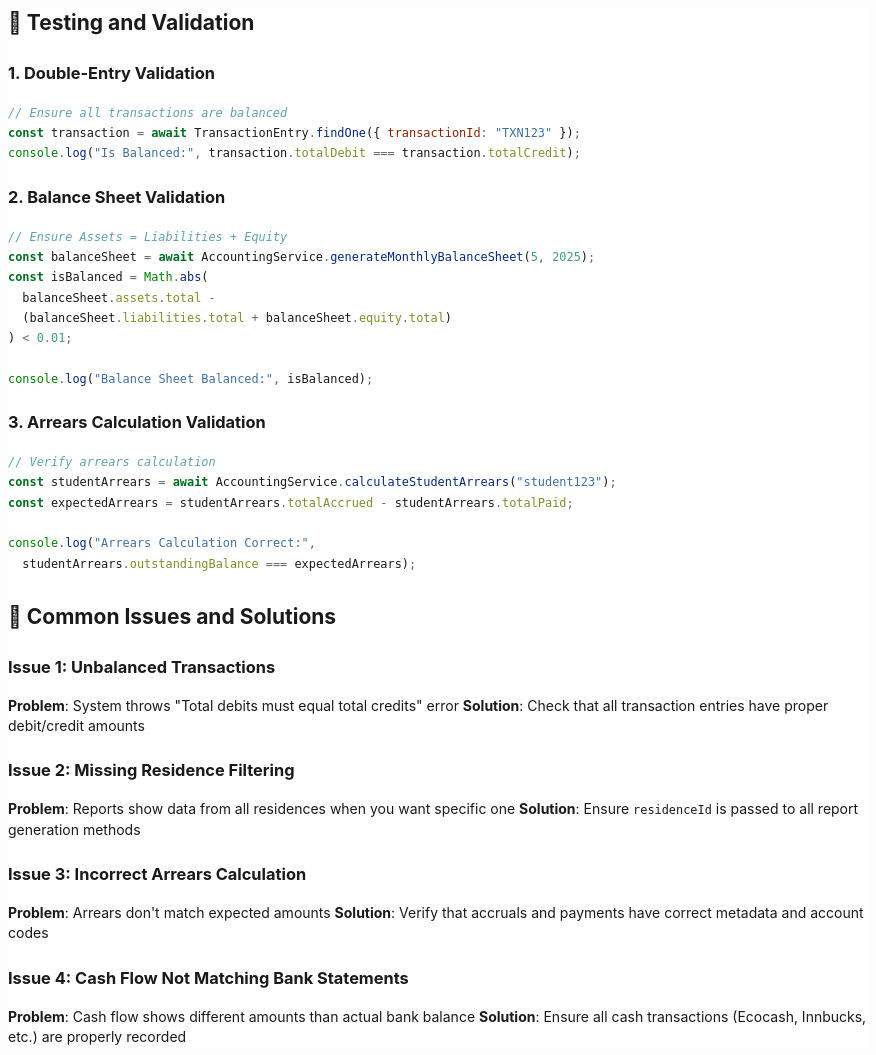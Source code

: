 ## 🧪 Testing and Validation

### 1. Double-Entry Validation
```javascript
// Ensure all transactions are balanced
const transaction = await TransactionEntry.findOne({ transactionId: "TXN123" });
console.log("Is Balanced:", transaction.totalDebit === transaction.totalCredit);
```

### 2. Balance Sheet Validation
```javascript
// Ensure Assets = Liabilities + Equity
const balanceSheet = await AccountingService.generateMonthlyBalanceSheet(5, 2025);
const isBalanced = Math.abs(
  balanceSheet.assets.total - 
  (balanceSheet.liabilities.total + balanceSheet.equity.total)
) < 0.01;

console.log("Balance Sheet Balanced:", isBalanced);
```

### 3. Arrears Calculation Validation
```javascript
// Verify arrears calculation
const studentArrears = await AccountingService.calculateStudentArrears("student123");
const expectedArrears = studentArrears.totalAccrued - studentArrears.totalPaid;

console.log("Arrears Calculation Correct:", 
  studentArrears.outstandingBalance === expectedArrears);
```

## 🚨 Common Issues and Solutions

### Issue 1: Unbalanced Transactions
**Problem**: System throws "Total debits must equal total credits" error
**Solution**: Check that all transaction entries have proper debit/credit amounts

### Issue 2: Missing Residence Filtering
**Problem**: Reports show data from all residences when you want specific one
**Solution**: Ensure `residenceId` is passed to all report generation methods

### Issue 3: Incorrect Arrears Calculation
**Problem**: Arrears don't match expected amounts
**Solution**: Verify that accruals and payments have correct metadata and account codes

### Issue 4: Cash Flow Not Matching Bank Statements
**Problem**: Cash flow shows different amounts than actual bank balance
**Solution**: Ensure all cash transactions (Ecocash, Innbucks, etc.) are properly recorded
